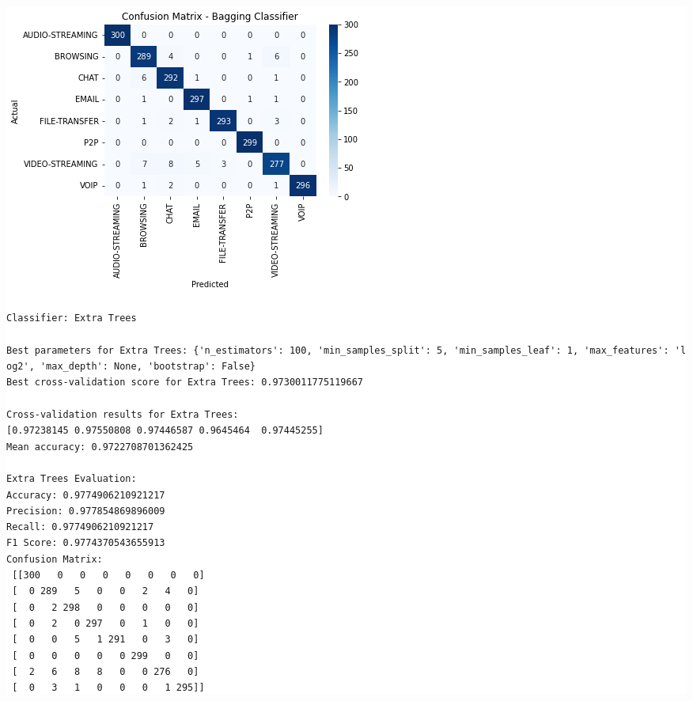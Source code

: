 ![png](Scenario-A-15s-Images/output_15_19.png)
    


    
    
    
    Classifier: Extra Trees
    
    Best parameters for Extra Trees: {'n_estimators': 100, 'min_samples_split': 5, 'min_samples_leaf': 1, 'max_features': 'log2', 'max_depth': None, 'bootstrap': False}
    Best cross-validation score for Extra Trees: 0.9730011775119667
    
    Cross-validation results for Extra Trees:
    [0.97238145 0.97550808 0.97446587 0.9645464  0.97445255]
    Mean accuracy: 0.9722708701362425
    
    Extra Trees Evaluation:
    Accuracy: 0.9774906210921217
    Precision: 0.977854869896009
    Recall: 0.9774906210921217
    F1 Score: 0.9774370543655913
    Confusion Matrix:
     [[300   0   0   0   0   0   0   0]
     [  0 289   5   0   0   2   4   0]
     [  0   2 298   0   0   0   0   0]
     [  0   2   0 297   0   1   0   0]
     [  0   0   5   1 291   0   3   0]
     [  0   0   0   0   0 299   0   0]
     [  2   6   8   8   0   0 276   0]
     [  0   3   1   0   0   0   1 295]]
    


    